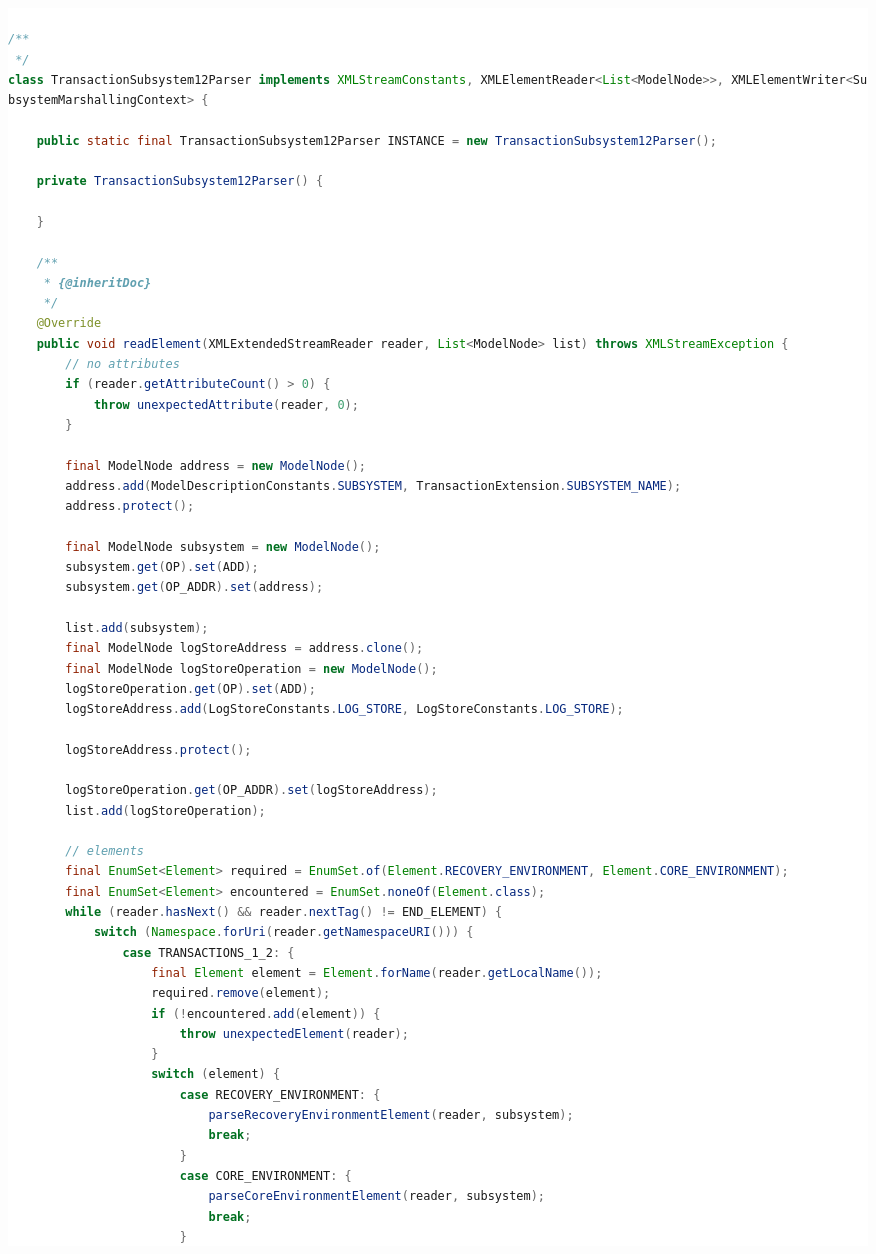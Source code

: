 ```java

/**
 */
class TransactionSubsystem12Parser implements XMLStreamConstants, XMLElementReader<List<ModelNode>>, XMLElementWriter<SubsystemMarshallingContext> {

    public static final TransactionSubsystem12Parser INSTANCE = new TransactionSubsystem12Parser();

    private TransactionSubsystem12Parser() {

    }

    /**
     * {@inheritDoc}
     */
    @Override
    public void readElement(XMLExtendedStreamReader reader, List<ModelNode> list) throws XMLStreamException {
        // no attributes
        if (reader.getAttributeCount() > 0) {
            throw unexpectedAttribute(reader, 0);
        }

        final ModelNode address = new ModelNode();
        address.add(ModelDescriptionConstants.SUBSYSTEM, TransactionExtension.SUBSYSTEM_NAME);
        address.protect();

        final ModelNode subsystem = new ModelNode();
        subsystem.get(OP).set(ADD);
        subsystem.get(OP_ADDR).set(address);

        list.add(subsystem);
        final ModelNode logStoreAddress = address.clone();
        final ModelNode logStoreOperation = new ModelNode();
        logStoreOperation.get(OP).set(ADD);
        logStoreAddress.add(LogStoreConstants.LOG_STORE, LogStoreConstants.LOG_STORE);

        logStoreAddress.protect();

        logStoreOperation.get(OP_ADDR).set(logStoreAddress);
        list.add(logStoreOperation);

        // elements
        final EnumSet<Element> required = EnumSet.of(Element.RECOVERY_ENVIRONMENT, Element.CORE_ENVIRONMENT);
        final EnumSet<Element> encountered = EnumSet.noneOf(Element.class);
        while (reader.hasNext() && reader.nextTag() != END_ELEMENT) {
            switch (Namespace.forUri(reader.getNamespaceURI())) {
                case TRANSACTIONS_1_2: {
                    final Element element = Element.forName(reader.getLocalName());
                    required.remove(element);
                    if (!encountered.add(element)) {
                        throw unexpectedElement(reader);
                    }
                    switch (element) {
                        case RECOVERY_ENVIRONMENT: {
                            parseRecoveryEnvironmentElement(reader, subsystem);
                            break;
                        }
                        case CORE_ENVIRONMENT: {
                            parseCoreEnvironmentElement(reader, subsystem);
                            break;
                        }
```